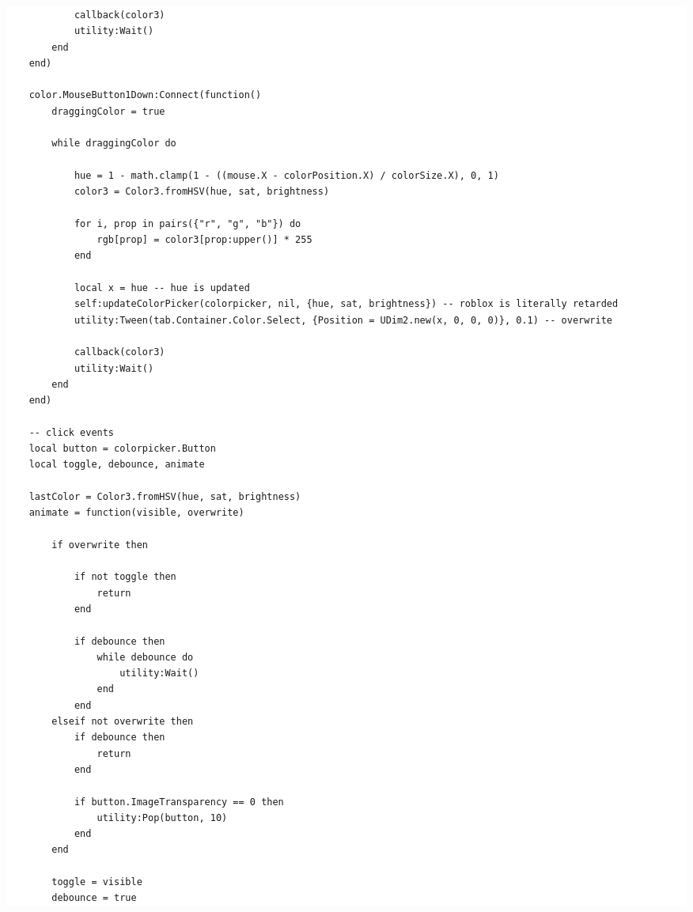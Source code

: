                 callback(color3)
                utility:Wait()
            end
        end)

        color.MouseButton1Down:Connect(function()
            draggingColor = true

            while draggingColor do

                hue = 1 - math.clamp(1 - ((mouse.X - colorPosition.X) / colorSize.X), 0, 1)
                color3 = Color3.fromHSV(hue, sat, brightness)

                for i, prop in pairs({"r", "g", "b"}) do
                    rgb[prop] = color3[prop:upper()] * 255
                end

                local x = hue -- hue is updated
                self:updateColorPicker(colorpicker, nil, {hue, sat, brightness}) -- roblox is literally retarded
                utility:Tween(tab.Container.Color.Select, {Position = UDim2.new(x, 0, 0, 0)}, 0.1) -- overwrite

                callback(color3)
                utility:Wait()
            end
        end)

        -- click events
        local button = colorpicker.Button
        local toggle, debounce, animate

        lastColor = Color3.fromHSV(hue, sat, brightness)
        animate = function(visible, overwrite)

            if overwrite then

                if not toggle then
                    return
                end

                if debounce then
                    while debounce do
                        utility:Wait()
                    end
                end
            elseif not overwrite then
                if debounce then
                    return
                end

                if button.ImageTransparency == 0 then
                    utility:Pop(button, 10)
                end
            end

            toggle = visible
            debounce = true
